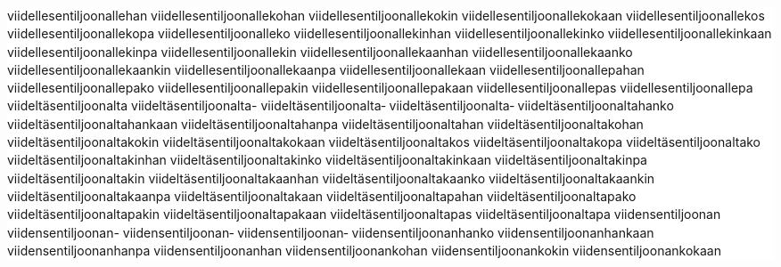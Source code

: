 viidellesentiljoonallehan
viidellesentiljoonallekohan
viidellesentiljoonallekokin
viidellesentiljoonallekokaan
viidellesentiljoonallekos
viidellesentiljoonallekopa
viidellesentiljoonalleko
viidellesentiljoonallekinhan
viidellesentiljoonallekinko
viidellesentiljoonallekinkaan
viidellesentiljoonallekinpa
viidellesentiljoonallekin
viidellesentiljoonallekaanhan
viidellesentiljoonallekaanko
viidellesentiljoonallekaankin
viidellesentiljoonallekaanpa
viidellesentiljoonallekaan
viidellesentiljoonallepahan
viidellesentiljoonallepako
viidellesentiljoonallepakin
viidellesentiljoonallepakaan
viidellesentiljoonallepas
viidellesentiljoonallepa
viideltäsentiljoonalta
viideltäsentiljoonalta-
viideltäsentiljoonalta‐
viideltäsentiljoonalta‑
viideltäsentiljoonaltahanko
viideltäsentiljoonaltahankaan
viideltäsentiljoonaltahanpa
viideltäsentiljoonaltahan
viideltäsentiljoonaltakohan
viideltäsentiljoonaltakokin
viideltäsentiljoonaltakokaan
viideltäsentiljoonaltakos
viideltäsentiljoonaltakopa
viideltäsentiljoonaltako
viideltäsentiljoonaltakinhan
viideltäsentiljoonaltakinko
viideltäsentiljoonaltakinkaan
viideltäsentiljoonaltakinpa
viideltäsentiljoonaltakin
viideltäsentiljoonaltakaanhan
viideltäsentiljoonaltakaanko
viideltäsentiljoonaltakaankin
viideltäsentiljoonaltakaanpa
viideltäsentiljoonaltakaan
viideltäsentiljoonaltapahan
viideltäsentiljoonaltapako
viideltäsentiljoonaltapakin
viideltäsentiljoonaltapakaan
viideltäsentiljoonaltapas
viideltäsentiljoonaltapa
viidensentiljoonan
viidensentiljoonan-
viidensentiljoonan‐
viidensentiljoonan‑
viidensentiljoonanhanko
viidensentiljoonanhankaan
viidensentiljoonanhanpa
viidensentiljoonanhan
viidensentiljoonankohan
viidensentiljoonankokin
viidensentiljoonankokaan